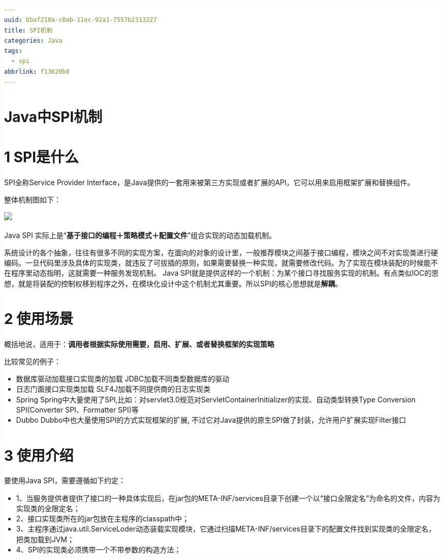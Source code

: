 ```yaml
---
uuid: bbaf210a-c0ab-11ec-92a1-7557b2313227
title: SPI机制
categories: Java
tags:
  - spi
abbrlink: f13620b0
---
```


# Java中SPI机制

# 1 SPI是什么

SPI全称Service Provider Interface，是Java提供的一套用来被第三方实现或者扩展的API，它可以用来启用框架扩展和替换组件。

整体机制图如下：

![](https://raw.githubusercontent.com/xzyup/image/master/202203191602301.png)

Java SPI 实际上是“**基于接口的编程＋策略模式＋配置文件**”组合实现的动态加载机制。

系统设计的各个抽象，往往有很多不同的实现方案，在面向的对象的设计里，一般推荐模块之间基于接口编程，模块之间不对实现类进行硬编码。一旦代码里涉及具体的实现类，就违反了可拔插的原则，如果需要替换一种实现，就需要修改代码。为了实现在模块装配的时候能不在程序里动态指明，这就需要一种服务发现机制。
 Java SPI就是提供这样的一个机制：为某个接口寻找服务实现的机制。有点类似IOC的思想，就是将装配的控制权移到程序之外，在模块化设计中这个机制尤其重要。所以SPI的核心思想就是**解耦**。

# 2 使用场景

概括地说，适用于：**调用者根据实际使用需要，启用、扩展、或者替换框架的实现策略**

比较常见的例子：

- 数据库驱动加载接口实现类的加载
   JDBC加载不同类型数据库的驱动
- 日志门面接口实现类加载
   SLF4J加载不同提供商的日志实现类
- Spring
   Spring中大量使用了SPI,比如：对servlet3.0规范对ServletContainerInitializer的实现、自动类型转换Type Conversion SPI(Converter SPI、Formatter SPI)等
- Dubbo
   Dubbo中也大量使用SPI的方式实现框架的扩展, 不过它对Java提供的原生SPI做了封装，允许用户扩展实现Filter接口

# 3 使用介绍

要使用Java SPI，需要遵循如下约定：

- 1、当服务提供者提供了接口的一种具体实现后，在jar包的META-INF/services目录下创建一个以“接口全限定名”为命名的文件，内容为实现类的全限定名；
- 2、接口实现类所在的jar包放在主程序的classpath中；
- 3、主程序通过java.util.ServiceLoder动态装载实现模块，它通过扫描META-INF/services目录下的配置文件找到实现类的全限定名，把类加载到JVM；
- 4、SPI的实现类必须携带一个不带参数的构造方法；
